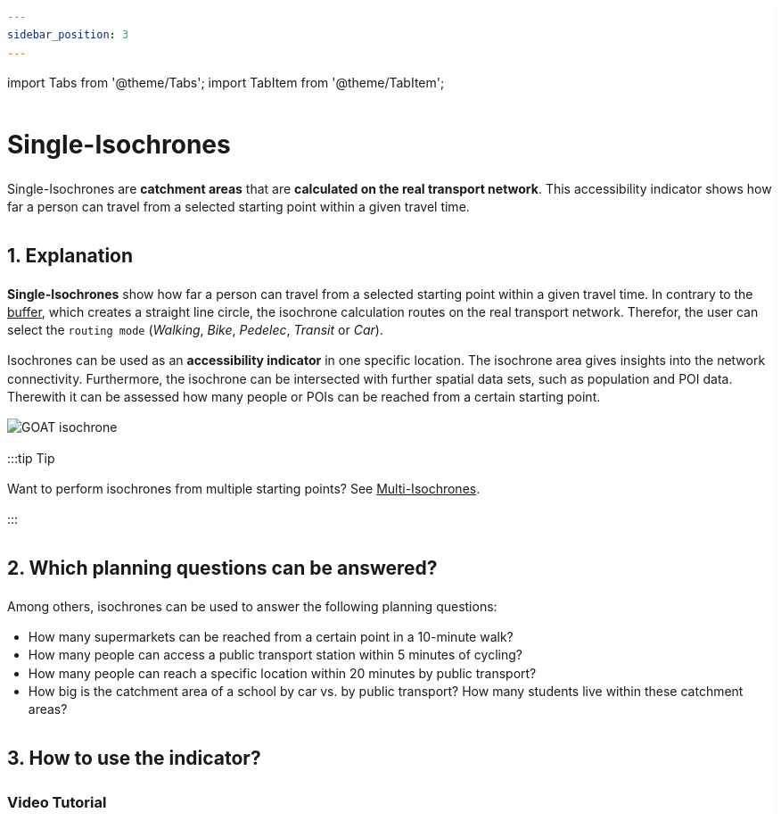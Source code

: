 ```yaml
---
sidebar_position: 3
---
```


import Tabs from '@theme/Tabs';
import TabItem from '@theme/TabItem';

# Single-Isochrones

Single-Isochrones are **catchment areas** that are **calculated on the real transport network**. This accessibility indicator shows how far a person can travel from a selected starting point within a given travel time.

## 1. Explanation

**Single-Isochrones** show how far a person can travel from a selected starting point within a given travel time. In contrary to the [buffer](buffer/), which creates a straight line circle, the isochrone calculation routes on the real transport network. Therefor, the user can select the ``routing mode`` (_Walking_, _Bike_, _Pedelec_, _Transit_ or _Car_). 

Isochrones can be used as an **accessibility indicator** in one specific location. The isochrone area gives insights into the network connectivity. Furthermore, the isochrone can be intersected with further spatial data sets, such as population and POI data. Therewith it can be assessed how many people or POIs can be reached from a certain starting point.  

![GOAT isochrone](/img/docs/indicators/catchments/isochrone/isochrone_pois.png "GOAT isochrone")


:::tip Tip

Want to perform isochrones from multiple starting points? See [Multi-Isochrones](multi-isochrones/).

:::




## 2. Which planning questions can be answered? 

Among others, isochrones can be used to answer the following planning questions:

* How many supermarkets can be reached from a certain point in a 10-minute walk?
* How many people can access a public transport station within 5 minutes of cycling?
* How many people can reach a specific location within 20 minutes by public transport?
* How big is the catchment area of a school by car vs. by public transport? How many students live within these catchment areas? 

## 3. How to use the indicator?

### Video Tutorial
<iframe class="embed-responsive-item" src="https://player.vimeo.com/video/754209613" frameborder="0" webkitallowfullscreen mozallowfullscreen allowfullscreen data-uk-responsive width="700" height="400"></iframe>
